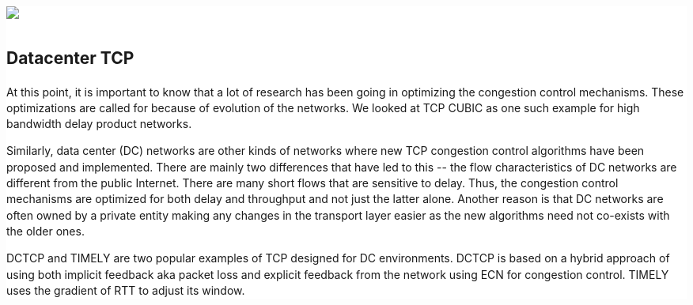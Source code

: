 ![](https://assets.omscs-notes.com/images/notes/computer-networks/0054.svg)

## Datacenter TCP

At this point, it is important to know that a lot of research has been going in
optimizing the congestion control mechanisms. These optimizations are called for
because of evolution of the networks. We looked at TCP CUBIC as one such example
for high bandwidth delay product networks.

Similarly, data center (DC) networks are other kinds of networks where new TCP
congestion control algorithms have been proposed and implemented. There are
mainly two differences that have led to this -- the flow characteristics of DC
networks are different from the public Internet. There are many short flows that
are sensitive to delay. Thus, the congestion control mechanisms are optimized
for both delay and throughput and not just the latter alone. Another reason is
that DC networks are often owned by a private entity making any changes in the
transport layer easier as the new algorithms need not co-exists with the older
ones.

DCTCP and TIMELY are two popular examples of TCP designed for DC environments.
DCTCP is based on a hybrid approach of using both implicit feedback aka packet
loss and explicit feedback from the network using ECN for congestion control.
TIMELY uses the gradient of RTT to adjust its window.
